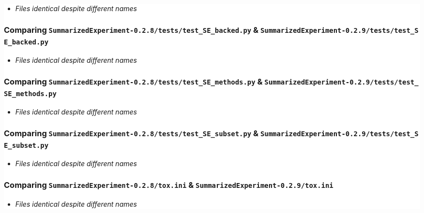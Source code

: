  * *Files identical despite different names*

### Comparing `SummarizedExperiment-0.2.8/tests/test_SE_backed.py` & `SummarizedExperiment-0.2.9/tests/test_SE_backed.py`

 * *Files identical despite different names*

### Comparing `SummarizedExperiment-0.2.8/tests/test_SE_methods.py` & `SummarizedExperiment-0.2.9/tests/test_SE_methods.py`

 * *Files identical despite different names*

### Comparing `SummarizedExperiment-0.2.8/tests/test_SE_subset.py` & `SummarizedExperiment-0.2.9/tests/test_SE_subset.py`

 * *Files identical despite different names*

### Comparing `SummarizedExperiment-0.2.8/tox.ini` & `SummarizedExperiment-0.2.9/tox.ini`

 * *Files identical despite different names*

